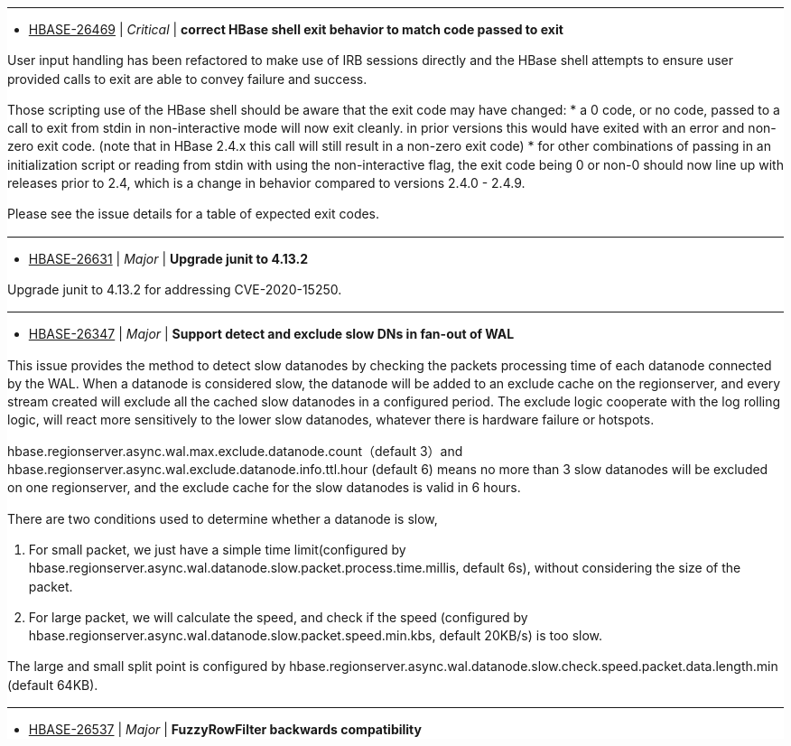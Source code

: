
---

* [HBASE-26469](https://issues.apache.org/jira/browse/HBASE-26469) | *Critical* | **correct HBase shell exit behavior to match code passed to exit**


User input handling has been refactored to make use of IRB sessions directly and the HBase shell attempts to ensure user provided calls to exit are able to convey failure and success.

Those scripting use of the HBase shell should be aware that the exit code may have changed:
    * a 0 code, or no code, passed to a call to exit from stdin in non-interactive mode will now exit cleanly. in prior versions this would have exited with an error and non-zero exit code. (note that in HBase 2.4.x this call will still result in a non-zero exit code)
    * for other combinations of passing in an initialization script or reading from stdin with using the non-interactive flag, the exit code being 0 or non-0 should now line up with releases prior to 2.4, which is a change in behavior compared to versions 2.4.0 - 2.4.9.

Please see the issue details for a table of expected exit codes.


---

* [HBASE-26631](https://issues.apache.org/jira/browse/HBASE-26631) | *Major* | **Upgrade junit to 4.13.2**

Upgrade junit to 4.13.2 for addressing CVE-2020-15250.


---

* [HBASE-26347](https://issues.apache.org/jira/browse/HBASE-26347) | *Major* | **Support detect and exclude slow DNs in fan-out of WAL**

This issue provides the method to detect slow datanodes by checking the packets processing time of each datanode connected by the WAL. When a datanode is considered slow, the datanode will be added to an exclude cache on the regionserver, and every stream created will exclude all the cached slow datanodes in a configured period. The exclude logic cooperate with the log rolling logic, will react more sensitively to the lower slow datanodes, whatever there is hardware failure or hotspots.

hbase.regionserver.async.wal.max.exclude.datanode.count（default 3）and hbase.regionserver.async.wal.exclude.datanode.info.ttl.hour (default 6) means no more than 3 slow datanodes will be excluded on one regionserver, and the exclude cache for the slow datanodes is valid in 6 hours.

There are two conditions used to determine whether a datanode is slow,
1. For small packet, we just have a simple time limit(configured by hbase.regionserver.async.wal.datanode.slow.packet.process.time.millis, default 6s), without considering the size of the packet.

2. For large packet, we will calculate the speed, and check if the speed (configured by hbase.regionserver.async.wal.datanode.slow.packet.speed.min.kbs, default 20KB/s) is too slow.

The large and small split point is configured by hbase.regionserver.async.wal.datanode.slow.check.speed.packet.data.length.min (default 64KB).


---

* [HBASE-26537](https://issues.apache.org/jira/browse/HBASE-26537) | *Major* | **FuzzyRowFilter backwards compatibility**
